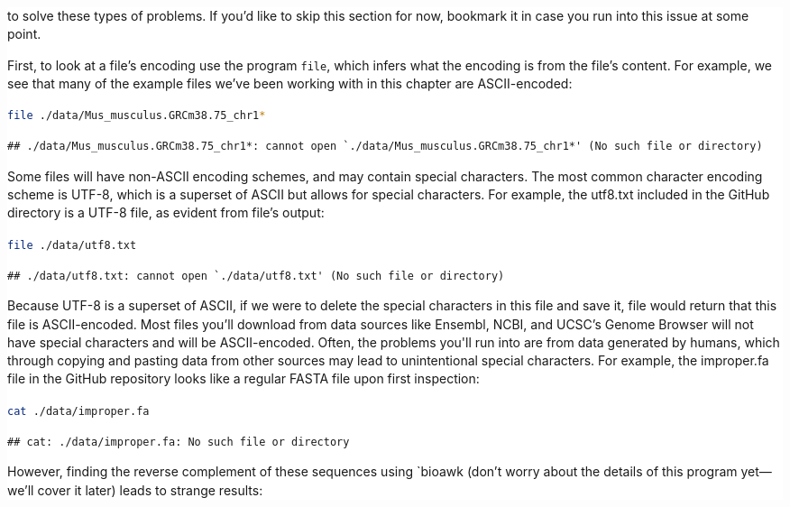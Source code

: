 to solve these types of problems. If you’d like to skip this section for now, bookmark it in case you run into 
this issue at some point.

First, to look at a file’s encoding use the program `file`, which infers what the encoding is from the file’s 
content. For example, we see that many of the example files we’ve been working with in this chapter are ASCII-encoded:


```bash
file ./data/Mus_musculus.GRCm38.75_chr1*
```

```
## ./data/Mus_musculus.GRCm38.75_chr1*: cannot open `./data/Mus_musculus.GRCm38.75_chr1*' (No such file or directory)
```

Some files will have non-ASCII encoding schemes, and may contain special characters. The most common character 
encoding scheme is UTF-8, which is a superset of ASCII but allows for special characters. For example, the utf8.txt 
included in the GitHub directory is a UTF-8 file, as evident from file’s output:


```bash
file ./data/utf8.txt
```

```
## ./data/utf8.txt: cannot open `./data/utf8.txt' (No such file or directory)
```

Because UTF-8 is a superset of ASCII, if we were to delete the special characters in this file and save it, 
file would return that this file is ASCII-encoded. Most files you’ll download from data sources like Ensembl, 
NCBI, and UCSC’s Genome Browser will not have special characters and will be ASCII-encoded. Often, the problems 
you'll run into are from data generated by humans, which through copying and pasting data from other sources may 
lead to unintentional special characters. For example, the improper.fa file in the GitHub repository looks like 
a regular FASTA file upon first inspection:


```bash
cat ./data/improper.fa
```

```
## cat: ./data/improper.fa: No such file or directory
```

However, finding the reverse complement of these sequences using `bioawk (don’t worry about the details of this 
program yet—we’ll cover it later) leads to strange results:

